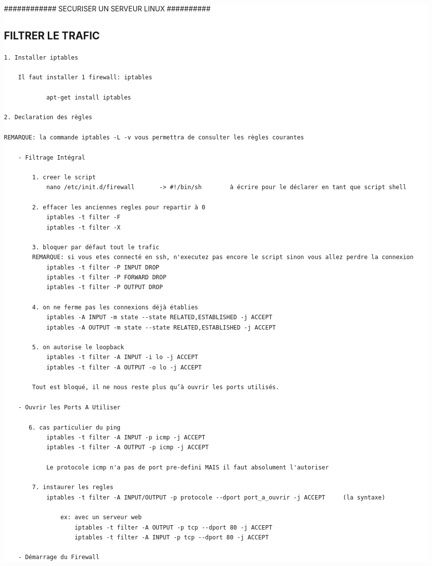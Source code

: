 ############ SECURISER UN SERVEUR LINUX ##########


## FILTRER LE TRAFIC

    1. Installer iptables

        Il faut installer 1 firewall: iptables

                apt-get install iptables

    2. Declaration des règles

    REMARQUE: la commande iptables -L -v vous permettra de consulter les règles courantes

        - Filtrage Intégral

            1. creer le script
                nano /etc/init.d/firewall       -> #!/bin/sh        à écrire pour le déclarer en tant que script shell

            2. effacer les anciennes regles pour repartir à 0
                iptables -t filter -F
                iptables -t filter -X

            3. bloquer par défaut tout le trafic
            REMARQUE: si vous etes connecté en ssh, n'executez pas encore le script sinon vous allez perdre la connexion
                iptables -t filter -P INPUT DROP
                iptables -t filter -P FORWARD DROP
                iptables -t filter -P OUTPUT DROP

            4. on ne ferme pas les connexions déjà établies
                iptables -A INPUT -m state --state RELATED,ESTABLISHED -j ACCEPT
                iptables -A OUTPUT -m state --state RELATED,ESTABLISHED -j ACCEPT

            5. on autorise le loopback
                iptables -t filter -A INPUT -i lo -j ACCEPT
                iptables -t filter -A OUTPUT -o lo -j ACCEPT

            Tout est bloqué, il ne nous reste plus qu’à ouvrir les ports utilisés.

        - Ouvrir les Ports A Utiliser    

           6. cas particulier du ping
                iptables -t filter -A INPUT -p icmp -j ACCEPT
                iptables -t filter -A OUTPUT -p icmp -j ACCEPT

                Le protocole icmp n'a pas de port pre-defini MAIS il faut absolument l'autoriser

            7. instaurer les regles
                iptables -t filter -A INPUT/OUTPUT -p protocole --dport port_a_ouvrir -j ACCEPT     (la syntaxe)

                    ex: avec un serveur web
                        iptables -t filter -A OUTPUT -p tcp --dport 80 -j ACCEPT
                        iptables -t filter -A INPUT -p tcp --dport 80 -j ACCEPT

        - Démarrage du Firewall                
